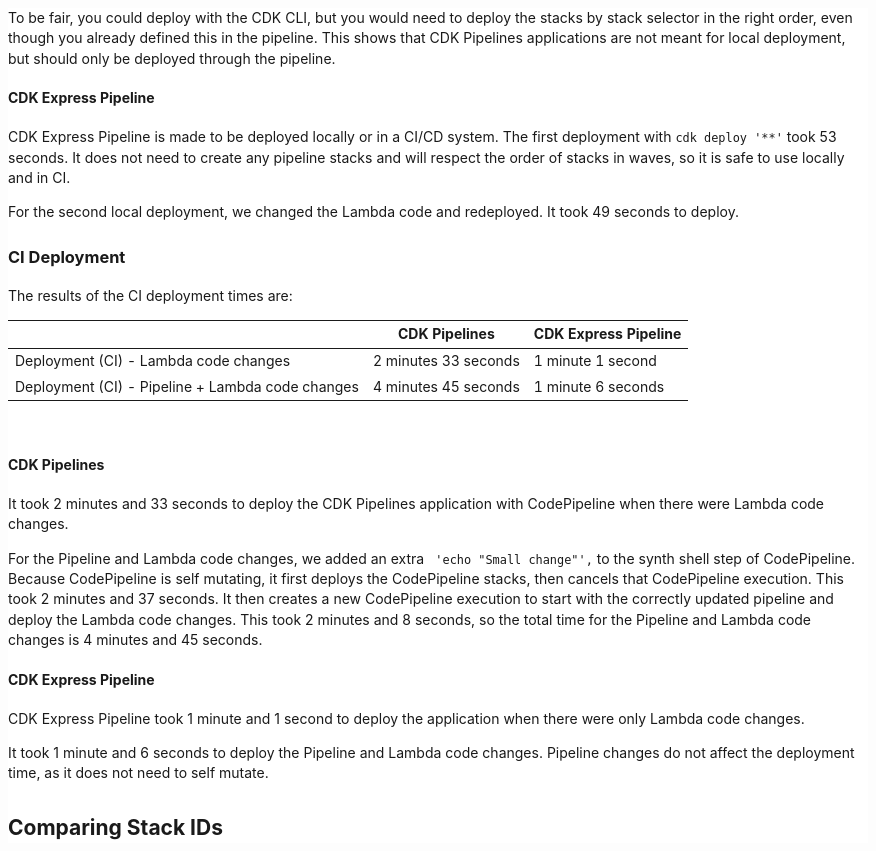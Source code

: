 To be fair, you could deploy with the CDK CLI, but you would need to deploy the stacks by stack selector in the right order, even
though you already defined this in the pipeline. This shows that CDK Pipelines applications are not meant for local
deployment, but should only be deployed through the pipeline.

#### CDK Express Pipeline

CDK Express Pipeline is made to be deployed locally or in a CI/CD system. The first deployment with
`cdk deploy '**'` took 53 seconds. It does not need to create any pipeline stacks and will respect the order of stacks
in waves, so it is safe to use locally and in CI.

For the second local deployment, we changed the Lambda code and redeployed. It took 49 seconds to deploy.

### CI Deployment

The results of the CI deployment times are:

|                                                         | CDK Pipelines        | CDK Express Pipeline |
|---------------------------------------------------------|----------------------|----------------------|
| Deployment (CI) - Lambda code changes                   | 2 minutes 33 seconds | 1 minute 1 second    |
| Deployment (CI) - Pipeline + Lambda code changes        | 4 minutes 45 seconds | 1 minute 6 seconds   |

<br>

#### CDK Pipelines

It took 2 minutes and 33 seconds to deploy the CDK Pipelines application with CodePipeline when there were Lambda code
changes.

For the Pipeline and Lambda code changes, we added an extra ` 'echo "Small change"',` to the synth shell step of
CodePipeline. Because CodePipeline is self mutating, it first deploys the CodePipeline stacks, then cancels that
CodePipeline execution. This took 2 minutes and 37 seconds. It then creates a new CodePipeline execution to start with
the correctly updated pipeline and deploy the Lambda code changes. This took 2 minutes and 8 seconds, so the total time for the
Pipeline and Lambda code changes is 4 minutes and 45 seconds.

#### CDK Express Pipeline

CDK Express Pipeline took 1 minute and 1 second to deploy the application when there were only Lambda code changes.

It took 1 minute and 6 seconds to deploy the Pipeline and Lambda code changes. Pipeline changes do not affect the
deployment time, as it does not need to self mutate.

## Comparing Stack IDs
